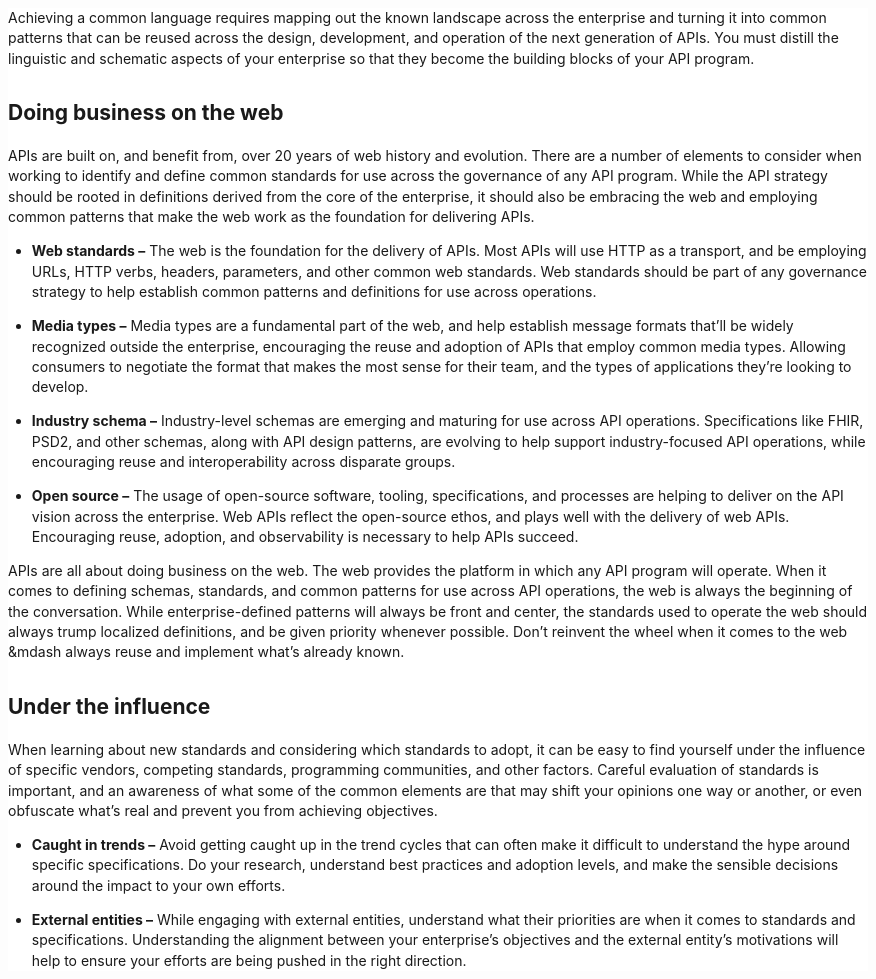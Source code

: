 Achieving a common language requires mapping out the known landscape across the enterprise and turning it into common patterns that can be reused across the design, development, and operation of the next generation of APIs. You must distill the linguistic and schematic aspects of your enterprise so that they become the building blocks of your API program.

## Doing business on the web

APIs are built on, and benefit from, over 20 years of web history and evolution. There are a number of elements to consider when working to identify and define common standards for use across the governance of any API program. While the API strategy should be rooted in definitions derived from the core of the enterprise, it should also be embracing the web and employing common patterns that make the web work as the foundation for delivering APIs.

* **Web standards &ndash;** The web is the foundation for the delivery of APIs. Most APIs will use HTTP as a transport, and be employing URLs, HTTP verbs, headers, parameters, and other common web standards. Web standards should be part of any governance strategy to help establish common patterns and definitions for use across operations.

* **Media types &ndash;** Media types are a fundamental part of the web, and help establish message formats that’ll be widely recognized outside the enterprise, encouraging the reuse and adoption of APIs that employ common media types. Allowing consumers to negotiate the format that makes the most sense for their team, and the types of applications they’re looking to develop.

* **Industry schema &ndash;** Industry-level schemas are emerging and maturing for use across API operations. Specifications like FHIR, PSD2, and other schemas, along with API design patterns, are evolving to help support industry-focused API operations, while encouraging reuse and interoperability across disparate groups.

* **Open source &ndash;** The usage of open-source software, tooling, specifications, and processes are helping to deliver on the API vision across the enterprise. Web APIs reflect the open-source ethos, and plays well with the delivery of web APIs. Encouraging reuse, adoption, and observability is necessary to help APIs succeed.

APIs are all about doing business on the web. The web provides the platform in which any API program will operate. When it comes to defining schemas, standards, and common patterns for use across API operations, the web is always the beginning of the conversation. While enterprise-defined patterns will always be front and center, the standards used to operate the web should always trump localized definitions, and be given priority whenever possible. Don’t reinvent the wheel when it comes to the web &mdash always reuse and implement what’s already known.

## Under the influence

When learning about new standards and considering which standards to adopt, it can be easy to find yourself under the influence of specific vendors, competing standards, programming communities, and other factors. Careful evaluation of standards is important, and an awareness of what some of the common elements are that may shift your opinions one way or another, or even obfuscate what’s real and prevent you from achieving objectives.

* **Caught in trends &ndash;** Avoid getting caught up in the trend cycles that can often make it difficult to understand the hype around specific specifications. Do your research, understand best practices and adoption levels, and make the sensible decisions around the impact to your own efforts.

* **External entities &ndash;** While engaging with external entities, understand what their priorities are when it comes to standards and specifications. Understanding the alignment between your enterprise’s objectives and the external entity’s motivations will help to ensure your efforts are being pushed in the right direction.
